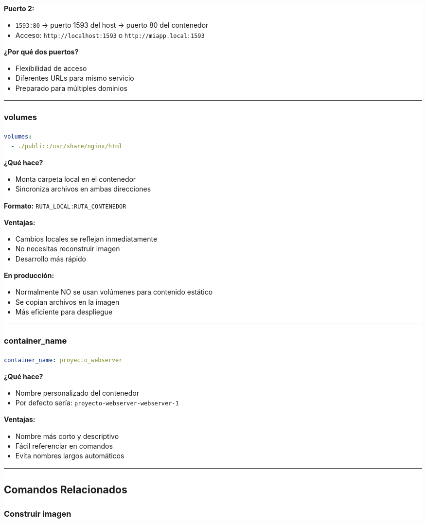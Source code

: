 **Puerto 2:**
- `1593:80` → puerto 1593 del host → puerto 80 del contenedor
- Acceso: `http://localhost:1593` o `http://miapp.local:1593`

**¿Por qué dos puertos?**
- Flexibilidad de acceso
- Diferentes URLs para mismo servicio
- Preparado para múltiples dominios

---

### volumes

```yaml
volumes:
  - ./public:/usr/share/nginx/html
```

**¿Qué hace?**
- Monta carpeta local en el contenedor
- Sincroniza archivos en ambas direcciones

**Formato:** `RUTA_LOCAL:RUTA_CONTENEDOR`

**Ventajas:**
- Cambios locales se reflejan inmediatamente
- No necesitas reconstruir imagen
- Desarrollo más rápido

**En producción:**
- Normalmente NO se usan volúmenes para contenido estático
- Se copian archivos en la imagen
- Más eficiente para despliegue

---

### container_name

```yaml
container_name: proyecto_webserver
```

**¿Qué hace?**
- Nombre personalizado del contenedor
- Por defecto sería: `proyecto-webserver-webserver-1`

**Ventajas:**
- Nombre más corto y descriptivo
- Fácil referenciar en comandos
- Evita nombres largos automáticos

---

## Comandos Relacionados

### Construir imagen

